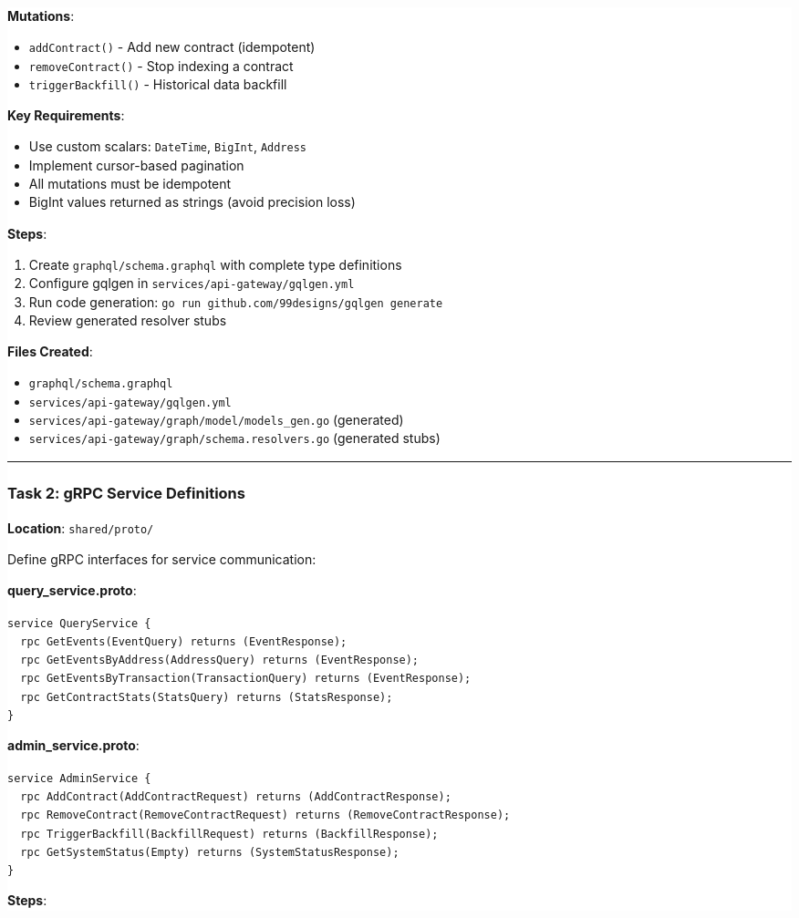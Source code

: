 **Mutations**:

- `addContract()` - Add new contract (idempotent)
- `removeContract()` - Stop indexing a contract
- `triggerBackfill()` - Historical data backfill

**Key Requirements**:

- Use custom scalars: `DateTime`, `BigInt`, `Address`
- Implement cursor-based pagination
- All mutations must be idempotent
- BigInt values returned as strings (avoid precision loss)

**Steps**:

1. Create `graphql/schema.graphql` with complete type definitions
2. Configure gqlgen in `services/api-gateway/gqlgen.yml`
3. Run code generation: `go run github.com/99designs/gqlgen generate`
4. Review generated resolver stubs

**Files Created**:

- `graphql/schema.graphql`
- `services/api-gateway/gqlgen.yml`
- `services/api-gateway/graph/model/models_gen.go` (generated)
- `services/api-gateway/graph/schema.resolvers.go` (generated stubs)

---

### Task 2: gRPC Service Definitions

**Location**: `shared/proto/`

Define gRPC interfaces for service communication:

**query_service.proto**:

```protobuf
service QueryService {
  rpc GetEvents(EventQuery) returns (EventResponse);
  rpc GetEventsByAddress(AddressQuery) returns (EventResponse);
  rpc GetEventsByTransaction(TransactionQuery) returns (EventResponse);
  rpc GetContractStats(StatsQuery) returns (StatsResponse);
}
```

**admin_service.proto**:

```protobuf
service AdminService {
  rpc AddContract(AddContractRequest) returns (AddContractResponse);
  rpc RemoveContract(RemoveContractRequest) returns (RemoveContractResponse);
  rpc TriggerBackfill(BackfillRequest) returns (BackfillResponse);
  rpc GetSystemStatus(Empty) returns (SystemStatusResponse);
}
```

**Steps**:
